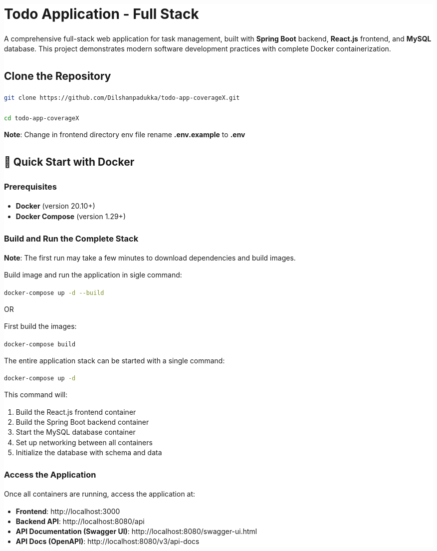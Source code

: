 # Todo Application - Full Stack

A comprehensive full-stack web application for task management, built with **Spring Boot** backend, **React.js** frontend, and **MySQL** database. This project demonstrates modern software development practices with complete Docker containerization.

## Clone the Repository
```bash
git clone https://github.com/Dilshanpadukka/todo-app-coverageX.git

cd todo-app-coverageX
```
**Note**: Change in frontend directory env file rename **.env.example** to **.env**

## 🚀 Quick Start with Docker

### Prerequisites
- **Docker** (version 20.10+)
- **Docker Compose** (version 1.29+)

### Build and Run the Complete Stack

**Note**: The first run may take a few minutes to download dependencies and build images.

Build image and run the application in sigle command:
```bash
docker-compose up -d --build
```

OR

First build the images:
```bash
docker-compose build
```

The entire application stack can be started with a single command:

```bash
docker-compose up -d
```

This command will:
1. Build the React.js frontend container
2. Build the Spring Boot backend container
3. Start the MySQL database container
4. Set up networking between all containers
5. Initialize the database with schema and data

### Access the Application

Once all containers are running, access the application at:

- **Frontend**: http://localhost:3000
- **Backend API**: http://localhost:8080/api
- **API Documentation (Swagger UI)**: http://localhost:8080/swagger-ui.html
- **API Docs (OpenAPI)**: http://localhost:8080/v3/api-docs
